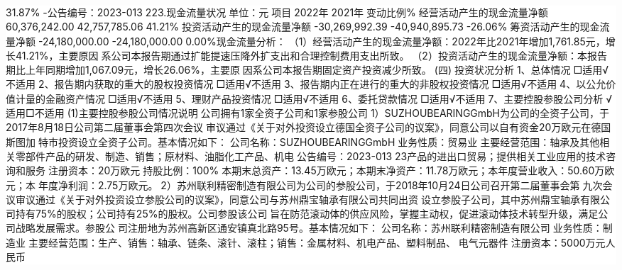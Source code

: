31.87%
-公告编号：2023-013
223.现金流量状况
单位：元
项目
2022年
2021年
变动比例%
经营活动产生的现金流量净额
60,376,242.00
42,757,785.06
41.21%
投资活动产生的现金流量净额
-30,269,992.39
-40,940,895.73
-26.06%
筹资活动产生的现金流量净额
-24,180,000.00
-24,180,000.00
0.00%现金流量分析：
（1）经营活动产生的现金流量净额：2022年比2021年增加1,761.85元，增长41.21%，主要原因
系公司本报告期通过扩能提速压降外扩支出和合理控制费用支出所致。
（2）投资活动产生的现金流量净额：本报告期比上年同期增加1,067.09元，增长26.06%，主要原
因系公司本报告期固定资产投资减少所致。
(四)
投资状况分析
1、总体情况
□适用√不适用
2、报告期内获取的重大的股权投资情况
□适用√不适用
3、报告期内正在进行的重大的非股权投资情况
□适用√不适用
4、以公允价值计量的金融资产情况
□适用√不适用
5、理财产品投资情况
□适用√不适用
6、委托贷款情况
□适用√不适用
7、主要控股参股公司分析
√适用□不适用
(1)主要控股参股公司情况说明
公司拥有1家全资子公司和1家参股公司
1）SUZHOUBEARINGGmbH为公司的全资子公司，于2017年8月18日公司第二届董事会第四次会议
审议通过《关于对外投资设立德国全资子公司的议案》，同意公司以自有资金20万欧元在德国斯图加
特市投资设立全资子公司。基本情况如下：
公司名称：SUZHOUBEARINGGmbH
业务性质：贸易业
主要经营范围：轴承及其他相关零部件产品的研发、制造、销售；原材料、油脂化工产品、机电
公告编号：2023-013
23产品的进出口贸易；提供相关工业应用的技术咨询和服务
注册资本：20万欧元
持股比例：100%
本期末总资产：13.45万欧元；本期末净资产：11.78万欧元；本年度营业收入：50.60万欧元；本
年度净利润：2.75万欧元。
2）苏州联利精密制造有限公司为公司的参股公司，于2018年10月24日公司召开第二届董事会第
九次会议审议通过《关于对外投资设立参股公司的议案》，同意公司与苏州鼎宝轴承有限公司共同出资
设立参股子公司，其中苏州鼎宝轴承有限公司持有75%的股权；公司持有25%的股权。公司参股该公司
旨在防范滚动体的供应风险，掌握主动权，促进滚动体技术转型升级，满足公司战略发展需求。参股公
司注册地为苏州高新区通安镇真北路95号。基本情况如下：
公司名称：苏州联利精密制造有限公司
业务性质：制造业
主要经营范围：生产、销售：轴承、链条、滚针、滚柱；销售：金属材料、机电产品、塑料制品、
电气元器件
注册资本：5000万元人民币